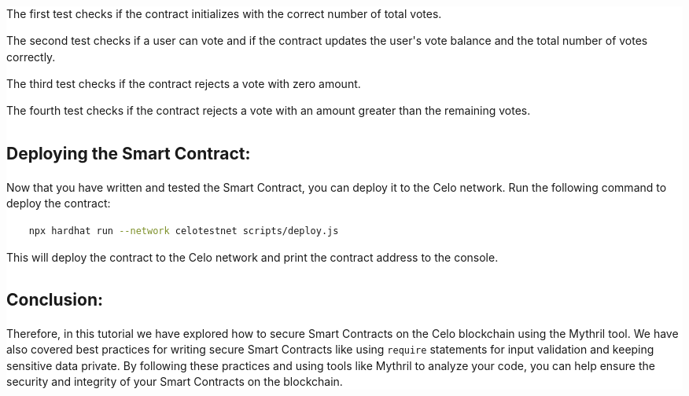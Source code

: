The first test checks if the contract initializes with the correct number of total votes.

The second test checks if a user can vote and if the contract updates the user's vote balance and the total number of votes correctly.

The third test checks if the contract rejects a vote with zero amount.

The fourth test checks if the contract rejects a vote with an amount greater than the remaining votes.

## Deploying the Smart Contract:

Now that you have written and tested the Smart Contract, you can deploy it to the Celo network. Run the following command to deploy the contract:

```bash
    npx hardhat run --network celotestnet scripts/deploy.js
```

This will deploy the contract to the Celo network and print the contract address to the console.

## Conclusion:

Therefore, in this tutorial we have explored how to secure Smart Contracts on the Celo blockchain using the Mythril tool. We have also covered best practices for writing secure Smart Contracts like using `require` statements for input validation and keeping sensitive data private. By following these practices and using tools like Mythril to analyze your code, you can help ensure the security and integrity of your Smart Contracts on the blockchain.
